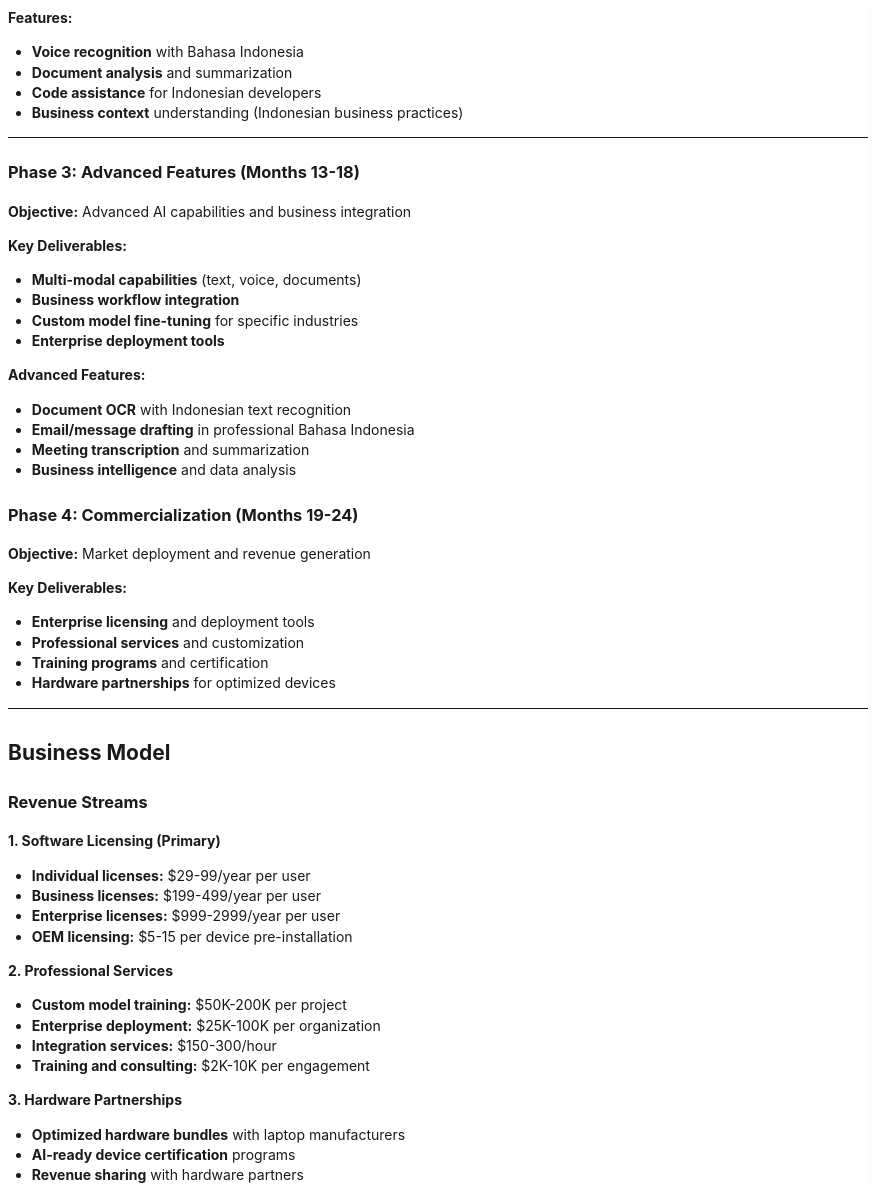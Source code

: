 **Features:**
- **Voice recognition** with Bahasa Indonesia
- **Document analysis** and summarization
- **Code assistance** for Indonesian developers
- **Business context** understanding (Indonesian business practices)

---

### **Phase 3: Advanced Features (Months 13-18)**
**Objective:** Advanced AI capabilities and business integration

**Key Deliverables:**
- **Multi-modal capabilities** (text, voice, documents)
- **Business workflow integration**
- **Custom model fine-tuning** for specific industries
- **Enterprise deployment tools**

**Advanced Features:**
- **Document OCR** with Indonesian text recognition
- **Email/message drafting** in professional Bahasa Indonesia
- **Meeting transcription** and summarization
- **Business intelligence** and data analysis

### **Phase 4: Commercialization (Months 19-24)**
**Objective:** Market deployment and revenue generation

**Key Deliverables:**
- **Enterprise licensing** and deployment tools
- **Professional services** and customization
- **Training programs** and certification
- **Hardware partnerships** for optimized devices

---

## Business Model

### **Revenue Streams**

**1. Software Licensing (Primary)**
- **Individual licenses:** $29-99/year per user
- **Business licenses:** $199-499/year per user
- **Enterprise licenses:** $999-2999/year per user
- **OEM licensing:** $5-15 per device pre-installation

**2. Professional Services**
- **Custom model training:** $50K-200K per project
- **Enterprise deployment:** $25K-100K per organization
- **Integration services:** $150-300/hour
- **Training and consulting:** $2K-10K per engagement

**3. Hardware Partnerships**
- **Optimized hardware bundles** with laptop manufacturers
- **AI-ready device certification** programs
- **Revenue sharing** with hardware partners
